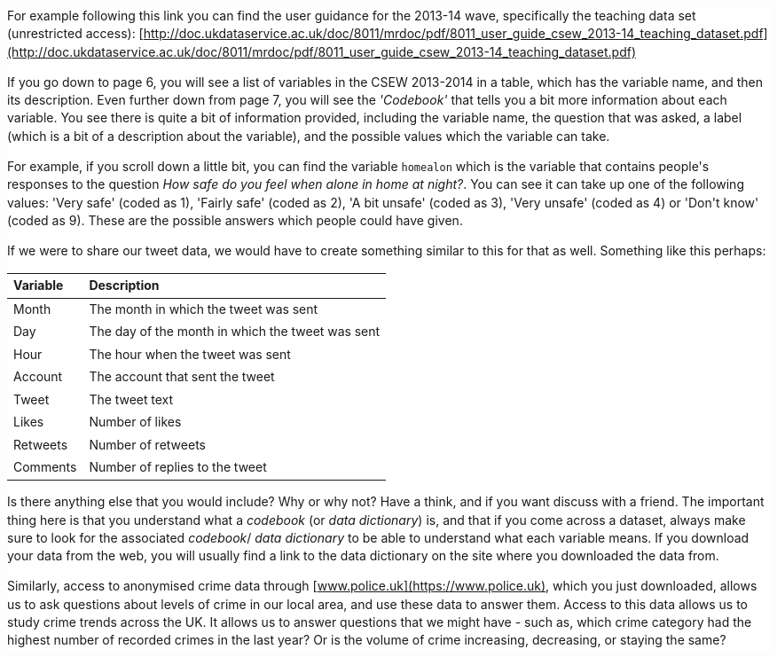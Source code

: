 For example following this link you can find the user guidance for the 2013-14 wave, specifically the teaching data set (unrestricted access): [http://doc.ukdataservice.ac.uk/doc/8011/mrdoc/pdf/8011_user_guide_csew_2013-14_teaching_dataset.pdf](http://doc.ukdataservice.ac.uk/doc/8011/mrdoc/pdf/8011_user_guide_csew_2013-14_teaching_dataset.pdf)

If you go down to page 6, you will see a list of variables in the CSEW 2013-2014 in a table, which has the variable name, and then its description. Even further down from page 7, you will see the *'Codebook'* that tells you a bit more information about each variable. You see there is quite a bit of information provided, including the variable name, the question that was asked, a label (which is a bit of a description about the variable), and the possible values which the variable can take. 


For example, if you scroll down a little bit, you can find the variable `homealon` which is the variable that contains people's responses to the question *How safe do you feel when alone in home at night?*. You can see it can take up one of the following values: 'Very safe' (coded as 1), 'Fairly safe' (coded as 2), 'A bit unsafe' (coded as 3), 'Very unsafe' (coded as 4) or 'Don't know' (coded as 9). These are the possible answers which people could have given. 



If we were to share our tweet data, we would have to create something similar to this for that as well. Something like this perhaps: 



|Variable |Description                                      |
|:--------|:------------------------------------------------|
|Month    |The month in which the tweet was sent            |
|Day      |The day of the month in which the tweet was sent |
|Hour     |The hour when the tweet was sent                 |
|Account  |The account that sent the tweet                  |
|Tweet    |The tweet text                                   |
|Likes    |Number of likes                                  |
|Retweets |Number of retweets                               |
|Comments |Number of replies to the tweet                   |



Is there anything else that you would include? Why or why not? Have a think, and if you want discuss with a friend. The important thing here is that you understand what a *codebook* (or *data dictionary*) is, and that if you come across a dataset, always make sure to look for the associated *codebook*/ *data dictionary* to be able to understand what each variable means. If you download your data from the web, you will usually find a link to the data dictionary on the site where you downloaded the data from. 




Similarly, access to anonymised crime data through [www.police.uk](https://www.police.uk), which you just downloaded, allows us to ask questions about levels of crime in our local area, and use these data to answer them. Access to this data allows us to study crime trends across the UK. It allows us to answer questions that we might have - such as, which crime category had the highest number of recorded crimes in the last year? Or is the volume of crime increasing, decreasing, or staying the same? 
